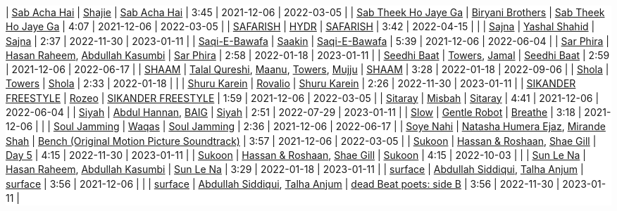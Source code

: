 | [Sab Acha Hai](https://open.spotify.com/track/0p5xSLSblGV9sS2QV3JKGu) | [Shajie](https://open.spotify.com/artist/72Uj5s1nJQ5G6qZCulNoCX) | [Sab Acha Hai](https://open.spotify.com/album/4ijewIuA0Nmopy5l88oeyn) | 3:45 | 2021-12-06 | 2022-03-05 |
| [Sab Theek Ho Jaye Ga](https://open.spotify.com/track/1eFgdsMjnVZV23vakr5One) | [Biryani Brothers](https://open.spotify.com/artist/6uI5DSR9jmYd0IptIoZYRZ) | [Sab Theek Ho Jaye Ga](https://open.spotify.com/album/5UUAnC69c8DbUuU0nmPRRi) | 4:07 | 2021-12-06 | 2022-03-05 |
| [SAFARISH](https://open.spotify.com/track/3dMIW6GxoDGyIlG5JHTyrz) | [HYDR](https://open.spotify.com/artist/40CEytkVli5Le5CFOYnONw) | [SAFARISH](https://open.spotify.com/album/4nmNtsMvp7xJMF60WLXUWX) | 3:42 | 2022-04-15 |  |
| [Sajna](https://open.spotify.com/track/2YJORD2YXFoIDhiqD3bLKg) | [Yashal Shahid](https://open.spotify.com/artist/3ILK3wZ5nqQr7O79aF8G53) | [Sajna](https://open.spotify.com/album/4i3JnEdAldFPqaDYVSNI0p) | 2:37 | 2022-11-30 | 2023-01-11 |
| [Saqi\-E\-Bawafa](https://open.spotify.com/track/02HGPSotKHvGNgHKSG75zw) | [Saakin](https://open.spotify.com/artist/0HKHFik8L0gLia4fKMhxjk) | [Saqi\-E\-Bawafa](https://open.spotify.com/album/2nCo0KIubcXbDZAp1GiI0c) | 5:39 | 2021-12-06 | 2022-06-04 |
| [Sar Phira](https://open.spotify.com/track/1uI4sS3pweJnEVZDA1Ujgh) | [Hasan Raheem](https://open.spotify.com/artist/6gIqKYKRmltKfkTnxhMv8V), [Abdullah Kasumbi](https://open.spotify.com/artist/0GlE0oxdKhuakcFHkeZ7fR) | [Sar Phira](https://open.spotify.com/album/3gyzk3cLjoaILBDhofgxp9) | 2:58 | 2022-01-18 | 2023-01-11 |
| [Seedhi Baat](https://open.spotify.com/track/5iGw9yznWCrWeFQi0xpTm6) | [Towers](https://open.spotify.com/artist/3RtQy4G1wwfnhyegf4czBO), [Jamal](https://open.spotify.com/artist/1x63CGMdloIMW4cgzfAdOe) | [Seedhi Baat](https://open.spotify.com/album/26tqdGSrtD82GKizR8Snbk) | 2:59 | 2021-12-06 | 2022-06-17 |
| [SHAAM](https://open.spotify.com/track/1OuwL8fpUKV1TIVaA6hbJh) | [Talal Qureshi](https://open.spotify.com/artist/0nES9rTgJJV7uJF2cIkJNS), [Maanu](https://open.spotify.com/artist/3scNK8e4mqnP6Rb8a3lwZY), [Towers](https://open.spotify.com/artist/3RtQy4G1wwfnhyegf4czBO), [Mujju](https://open.spotify.com/artist/2SfEGrMv3AQ7D6WhY62BIm) | [SHAAM](https://open.spotify.com/album/77mickx6ctnKNGiANxDpZR) | 3:28 | 2022-01-18 | 2022-09-06 |
| [Shola](https://open.spotify.com/track/2wMF8mtqMtQbROrsyCca7p) | [Towers](https://open.spotify.com/artist/3RtQy4G1wwfnhyegf4czBO) | [Shola](https://open.spotify.com/album/4UA8orPLg78snykTx9Sn1N) | 2:33 | 2022-01-18 |  |
| [Shuru Karein](https://open.spotify.com/track/3yqoD9SYDfwvNEdU2NEpFx) | [Rovalio](https://open.spotify.com/artist/01pFDtbY3k5uOmy0Pbg93C) | [Shuru Karein](https://open.spotify.com/album/1MxsE2k1buYRltVVXfcivf) | 2:26 | 2022-11-30 | 2023-01-11 |
| [SIKANDER FREESTYLE](https://open.spotify.com/track/3a5MnoE5o1CrMLbI9MR69c) | [Rozeo](https://open.spotify.com/artist/0mojEh0eM7WmhBI4WBCmE0) | [SIKANDER FREESTYLE](https://open.spotify.com/album/2BsBakiv92RyPZV3IyzfBQ) | 1:59 | 2021-12-06 | 2022-03-05 |
| [Sitaray](https://open.spotify.com/track/2zBfj9yvNbb6dA2sellNgs) | [Misbah](https://open.spotify.com/artist/4LtxguJsqxkfipYXPqz7Vq) | [Sitaray](https://open.spotify.com/album/6oKbXl7UHflAtpihshkLAZ) | 4:41 | 2021-12-06 | 2022-06-04 |
| [Siyah](https://open.spotify.com/track/4tkk65MyQNzYOQKgVbLCZ3) | [Abdul Hannan](https://open.spotify.com/artist/5mWQT8CLTa4mAQAJdFjHb1), [BAIG](https://open.spotify.com/artist/0IJYAmQhqf7gY8FkoSCSwZ) | [Siyah](https://open.spotify.com/album/15xc5hGNYM8h7JSzosKzt3) | 2:51 | 2022-07-29 | 2023-01-11 |
| [Slow](https://open.spotify.com/track/1VziWLNDb8KaYjJeb1F3HI) | [Gentle Robot](https://open.spotify.com/artist/4ZDRGSvFQnQUTs3438PIls) | [Breathe](https://open.spotify.com/album/1mLlCvxN1VRoBt3GRB5uMP) | 3:18 | 2021-12-06 |  |
| [Soul Jamming](https://open.spotify.com/track/3EiKsRlYzkI3IbnojcXeca) | [Waqas](https://open.spotify.com/artist/3bnpn31sQbuTzqdBscYqyL) | [Soul Jamming](https://open.spotify.com/album/3SyF9HHdvEm2jYgk2KvljG) | 2:36 | 2021-12-06 | 2022-06-17 |
| [Soye Nahi](https://open.spotify.com/track/7Gb2D6V5xP5LAO5h5D9yQZ) | [Natasha Humera Ejaz](https://open.spotify.com/artist/2NTRcxzXvgDtcSJJ2zraxp), [Mirande Shah](https://open.spotify.com/artist/6S0dJ9xk7KnOPgxYRjUycw) | [Bench \(Original Motion Picture Soundtrack\)](https://open.spotify.com/album/3Sx7jAkfJsvtAnLTjEEGQP) | 3:57 | 2021-12-06 | 2022-03-05 |
| [Sukoon](https://open.spotify.com/track/0hOqMsscursarJjpcMgGgu) | [Hassan & Roshaan](https://open.spotify.com/artist/5hjVqhHwLYWW9ZIxuILJF7), [Shae Gill](https://open.spotify.com/artist/3bWIy9AUrQdiNeS62Bp3OP) | [Day 5](https://open.spotify.com/album/1IOyOJS5q1mLur1y0rSoyU) | 4:15 | 2022-11-30 | 2023-01-11 |
| [Sukoon](https://open.spotify.com/track/4mPZipDmUysKaLxZTDEVsx) | [Hassan & Roshaan](https://open.spotify.com/artist/5hjVqhHwLYWW9ZIxuILJF7), [Shae Gill](https://open.spotify.com/artist/3bWIy9AUrQdiNeS62Bp3OP) | [Sukoon](https://open.spotify.com/album/5T7svmheaHZxJEHTLP6BAB) | 4:15 | 2022-10-03 |  |
| [Sun Le Na](https://open.spotify.com/track/0tyK2eyMatZvNCVtbdNlmt) | [Hasan Raheem](https://open.spotify.com/artist/6gIqKYKRmltKfkTnxhMv8V), [Abdullah Kasumbi](https://open.spotify.com/artist/0GlE0oxdKhuakcFHkeZ7fR) | [Sun Le Na](https://open.spotify.com/album/1Mltm1wPVWUcp7tg7FnJCk) | 3:29 | 2022-01-18 | 2023-01-11 |
| [surface](https://open.spotify.com/track/47N7k0N1sw26qkG96czqwK) | [Abdullah Siddiqui](https://open.spotify.com/artist/3PbkSdpJnYRF18jau74b7R), [Talha Anjum](https://open.spotify.com/artist/69xcFpmqTOmFNOL08Bxyci) | [surface](https://open.spotify.com/album/014RAFqcrT4Si2Umd68yZy) | 3:56 | 2021-12-06 |  |
| [surface](https://open.spotify.com/track/4utOySNKfpxN8GcvTXbWdD) | [Abdullah Siddiqui](https://open.spotify.com/artist/3PbkSdpJnYRF18jau74b7R), [Talha Anjum](https://open.spotify.com/artist/69xcFpmqTOmFNOL08Bxyci) | [dead Beat poets: side B](https://open.spotify.com/album/1EfNAbUarTHSgZzqHYnXGE) | 3:56 | 2022-11-30 | 2023-01-11 |